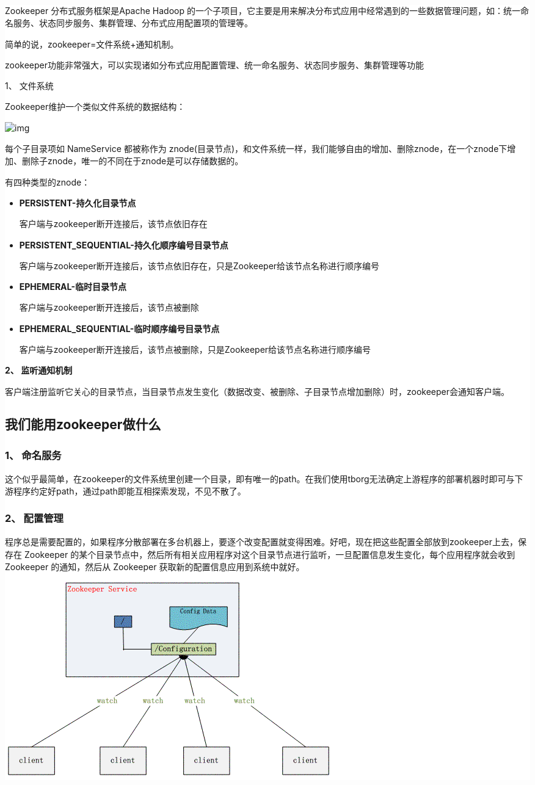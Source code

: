 Zookeeper 分布式服务框架是Apache Hadoop 的一个子项目，它主要是用来解决分布式应用中经常遇到的一些数据管理问题，如：统一命名服务、状态同步服务、集群管理、分布式应用配置项的管理等。

简单的说，zookeeper=文件系统+通知机制。

zookeeper功能非常强大，可以实现诸如分布式应用配置管理、统一命名服务、状态同步服务、集群管理等功能

1、 文件系统

Zookeeper维护一个类似文件系统的数据结构：

![img](21分布式学习笔试.assets/201807121434154)



每个子目录项如 NameService 都被称作为 znode(目录节点)，和文件系统一样，我们能够自由的增加、删除znode，在一个znode下增加、删除子znode，唯一的不同在于znode是可以存储数据的。

有四种类型的znode：

- **PERSISTENT-持久化目录节点**

  客户端与zookeeper断开连接后，该节点依旧存在

- **PERSISTENT_SEQUENTIAL-持久化顺序编号目录节点**

  客户端与zookeeper断开连接后，该节点依旧存在，只是Zookeeper给该节点名称进行顺序编号

- **EPHEMERAL-临时目录节点**

  客户端与zookeeper断开连接后，该节点被删除

- **EPHEMERAL_SEQUENTIAL-临时顺序编号目录节点**

  客户端与zookeeper断开连接后，该节点被删除，只是Zookeeper给该节点名称进行顺序编号

**2、 监听通知机制**

客户端注册监听它关心的目录节点，当目录节点发生变化（数据改变、被删除、子目录节点增加删除）时，zookeeper会通知客户端。

## 我们能用zookeeper做什么

### 1、 命名服务

​    这个似乎最简单，在zookeeper的文件系统里创建一个目录，即有唯一的path。在我们使用tborg无法确定上游程序的部署机器时即可与下游程序约定好path，通过path即能互相探索发现，不见不散了。

 

### 2、 配置管理

​    程序总是需要配置的，如果程序分散部署在多台机器上，要逐个改变配置就变得困难。好吧，现在把这些配置全部放到zookeeper上去，保存在 Zookeeper 的某个目录节点中，然后所有相关应用程序对这个目录节点进行监听，一旦配置信息发生变化，每个应用程序就会收到 Zookeeper 的通知，然后从 Zookeeper 获取新的配置信息应用到系统中就好。

​                     ![zookeeper简介](21分布式学习笔试.assets/20141108213345_625.png)

